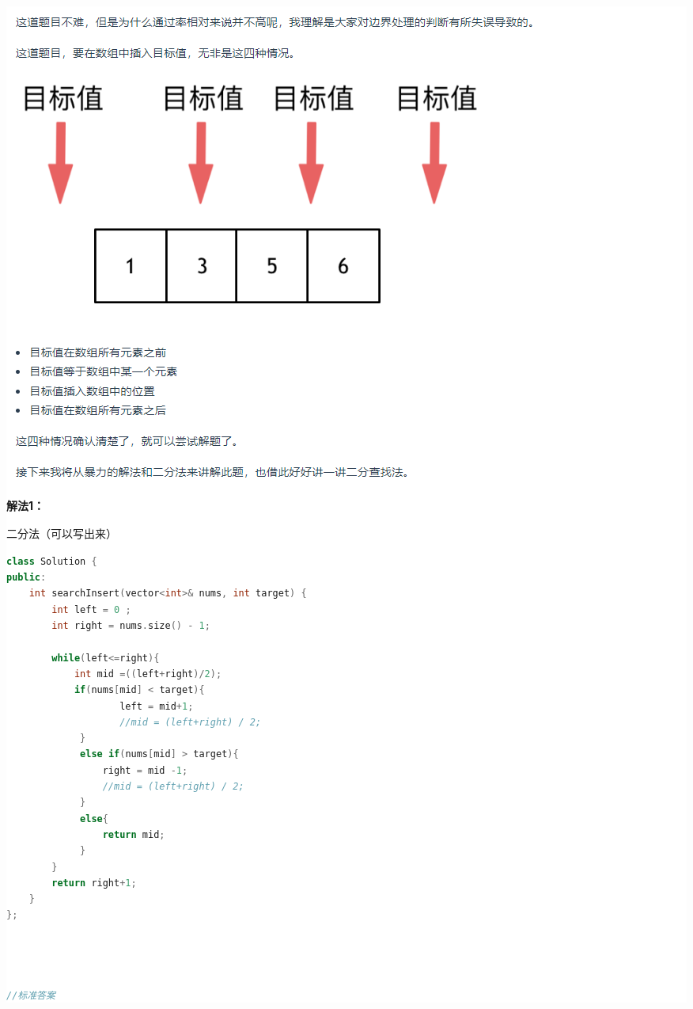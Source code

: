 ![image-20220520221911641](%E4%BB%A3%E7%A0%81%E9%9A%8F%E6%83%B3%E5%BD%95%E6%A1%88%E4%BE%8B%E4%BB%A3%E7%A0%81.assets/image-20220520221911641.png)

**解法1：**

二分法（可以写出来）

```cpp
class Solution {
public:
    int searchInsert(vector<int>& nums, int target) {
        int left = 0 ;
        int right = nums.size() - 1;
        
        while(left<=right){
            int mid =((left+right)/2);
            if(nums[mid] < target){
                    left = mid+1;
                    //mid = (left+right) / 2;
             }
             else if(nums[mid] > target){
                 right = mid -1;
                 //mid = (left+right) / 2;
             }
             else{
                 return mid;
             }   
        }       
        return right+1;
    }
};




//标准答案
```